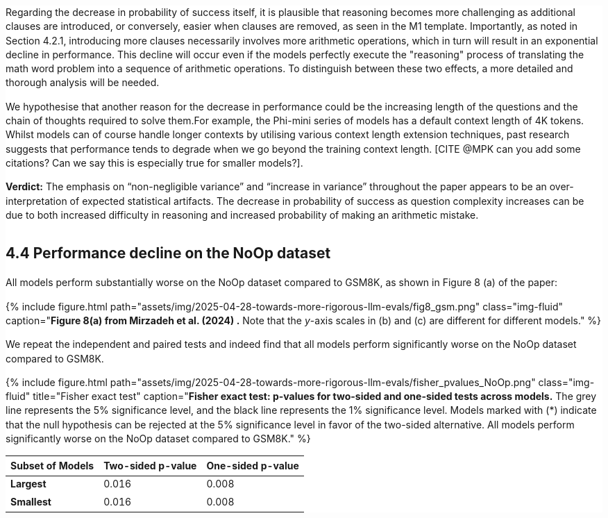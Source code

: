 

Regarding the decrease in probability of success itself, it is plausible that reasoning becomes more challenging as additional clauses are introduced, or conversely, easier when clauses are removed, as seen in the M1 template. 
Importantly, as noted in Section 4.2.1, introducing more clauses necessarily involves more arithmetic operations, which in turn will result in an exponential decline in performance. 
This decline will occur even if the models perfectly execute the "reasoning" process of translating the math word problem into a sequence of arithmetic operations.
To distinguish between these two effects, a more detailed and thorough analysis will be needed.

We hypothesise that another reason for the decrease in performance could be the increasing length of the questions and the chain of thoughts required to solve them.<d-footnote>For example, the Phi-mini series of models has a default context length of 4K tokens<d-cite key="abdin2024phi"></d-cite>.</d-footnote>
Whilst models can of course handle longer contexts by utilising various context length extension techniques, past research suggests that performance tends to degrade when we go beyond the training context length. [CITE @MPK can you add some citations? Can we say this is especially true for smaller models?].


**Verdict:** The emphasis on “non-negligible variance” and “increase in variance” throughout the paper appears to be an over-interpretation of expected statistical artifacts. 
The decrease in probability of success as question complexity increases can be due to both increased difficulty in reasoning and increased probability of making an arithmetic mistake.

## 4.4 Performance decline on the NoOp dataset

All models perform substantially worse on the NoOp dataset compared to GSM8K, as shown in Figure 8 (a) of the paper:

{% include figure.html 
  path="assets/img/2025-04-28-towards-more-rigorous-llm-evals/fig8_gsm.png" 
  class="img-fluid" 
  caption="<b>Figure 8(a) from Mirzadeh et al. (2024) <d-cite key='mirzadeh2024gsm'></d-cite>.</b> Note that the $y$-axis scales in (b) and (c) are different for different models."
%}

We repeat the independent and paired tests and indeed find that all models perform significantly worse on the NoOp dataset compared to GSM8K.

{% include figure.html 
  path="assets/img/2025-04-28-towards-more-rigorous-llm-evals/fisher_pvalues_NoOp.png"
  class="img-fluid" 
  title="Fisher exact test" 
  caption="<b>Fisher exact test: p-values for two-sided and one-sided tests across models.</b>
  The grey line represents the 5% significance level, and the black line represents the 1% significance level. 
  Models marked with (*) indicate that the null hypothesis can be rejected at the 5% significance level in favor of the two-sided alternative.
  All models perform significantly worse on the NoOp dataset compared to GSM8K." 
%}

| Subset of Models | Two-sided p-value | One-sided p-value |
|------------------|-------------------|-------------------|
| **Largest**          | 0.016        | 0.008       |
| **Smallest**         | 0.016      | 0.008      |
